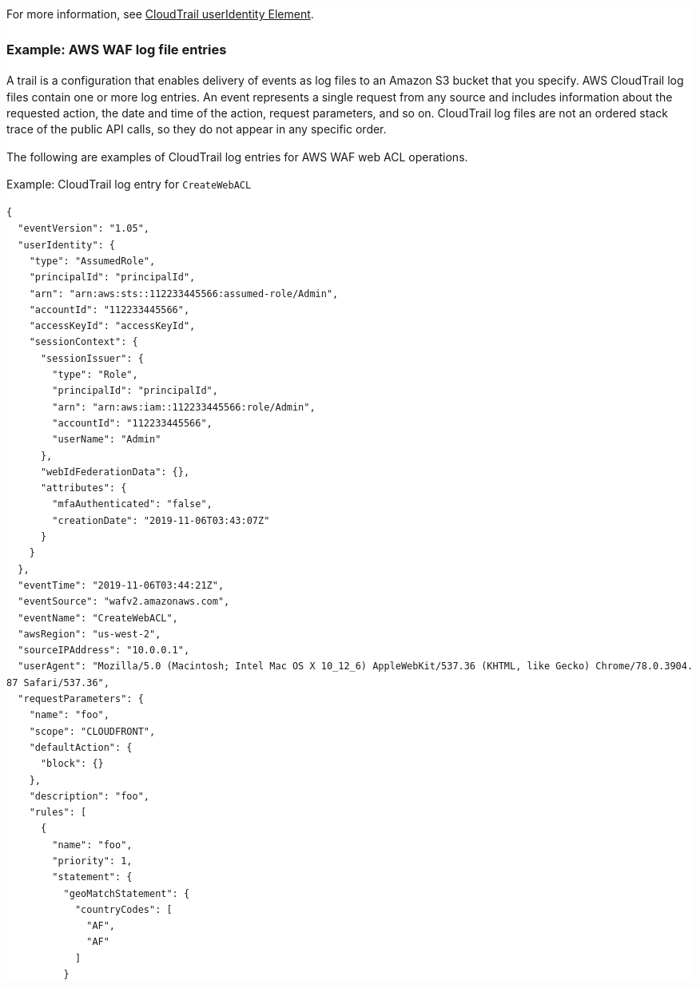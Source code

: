 For more information, see [CloudTrail userIdentity Element](https://docs.aws.amazon.com/awscloudtrail/latest/userguide/cloudtrail-event-reference-user-identity.html)\.

### Example: AWS WAF log file entries<a name="understanding-service-name-entries-WAF"></a>

A trail is a configuration that enables delivery of events as log files to an Amazon S3 bucket that you specify\. AWS CloudTrail log files contain one or more log entries\. An event represents a single request from any source and includes information about the requested action, the date and time of the action, request parameters, and so on\. CloudTrail log files are not an ordered stack trace of the public API calls, so they do not appear in any specific order\.

The following are examples of CloudTrail log entries for AWS WAF web ACL operations\. 

Example: CloudTrail log entry for `CreateWebACL`

```
{
  "eventVersion": "1.05",
  "userIdentity": {
    "type": "AssumedRole",
    "principalId": "principalId",
    "arn": "arn:aws:sts::112233445566:assumed-role/Admin",
    "accountId": "112233445566",
    "accessKeyId": "accessKeyId",
    "sessionContext": {
      "sessionIssuer": {
        "type": "Role",
        "principalId": "principalId",
        "arn": "arn:aws:iam::112233445566:role/Admin",
        "accountId": "112233445566",
        "userName": "Admin"
      },
      "webIdFederationData": {},
      "attributes": {
        "mfaAuthenticated": "false",
        "creationDate": "2019-11-06T03:43:07Z"
      }
    }
  },
  "eventTime": "2019-11-06T03:44:21Z",
  "eventSource": "wafv2.amazonaws.com",
  "eventName": "CreateWebACL",
  "awsRegion": "us-west-2",
  "sourceIPAddress": "10.0.0.1",
  "userAgent": "Mozilla/5.0 (Macintosh; Intel Mac OS X 10_12_6) AppleWebKit/537.36 (KHTML, like Gecko) Chrome/78.0.3904.87 Safari/537.36",
  "requestParameters": {
    "name": "foo",
    "scope": "CLOUDFRONT",
    "defaultAction": {
      "block": {}
    },
    "description": "foo",
    "rules": [
      {
        "name": "foo",
        "priority": 1,
        "statement": {
          "geoMatchStatement": {
            "countryCodes": [
              "AF",
              "AF"
            ]
          }
```